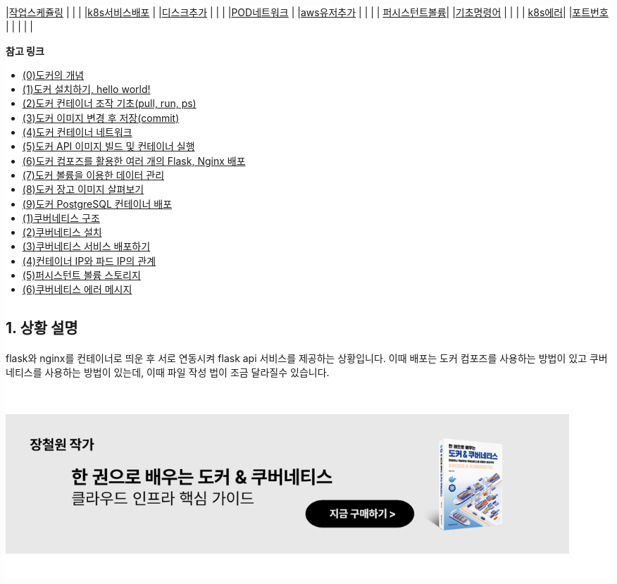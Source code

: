 |[작업스케쥴링](https://losskatsu.github.io/os-kernel/crontab/) | | | |[k8s서비스배포](https://losskatsu.github.io/it-infra/kubernetes03/) |
|[디스크추가](https://losskatsu.github.io/os-kernel/add-harddisk/) | | | |[POD네트워크](https://losskatsu.github.io/it-infra/kubernetes04/) |
|[aws유저추가](https://losskatsu.github.io/os-kernel/aws-add-user/) | | | | [퍼시스턴트볼륨](https://losskatsu.github.io/it-infra/kubernetes05/)|
|[기초명령어](https://losskatsu.github.io/it-infra/ps-grep-pipe-redirect/) | | | | [k8s에러](https://losskatsu.github.io/it-infra/kubernetes06/)|
|[포트번호](https://losskatsu.github.io/it-infra/port/) | | | | |

**참고 링크**


* [(0)도커의 개념](https://losskatsu.github.io/it-infra/docker00/)  
* [(1)도커 설치하기, hello world!](https://losskatsu.github.io/it-infra/docker01/)  
* [(2)도커 컨테이너 조작 기초(pull, run, ps)](https://losskatsu.github.io/it-infra/docker02/)  
* [(3)도커 이미지 변경 후 저장(commit)](https://losskatsu.github.io/it-infra/docker03/)  
* [(4)도커 컨테이너 네트워크](https://losskatsu.github.io/it-infra/docker04/)  
* [(5)도커 API 이미지 빌드 및 컨테이너 실행](https://losskatsu.github.io/it-infra/docker05/)
* [(6)도커 컴포즈를 활용한 여러 개의 Flask, Nginx 배포](https://losskatsu.github.io/it-infra/docker06/)
* [(7)도커 볼륨을 이용한 데이터 관리](https://losskatsu.github.io/it-infra/docker07/)
* [(8)도커 장고 이미지 살펴보기](https://losskatsu.github.io/it-infra/docker08/)
* [(9)도커 PostgreSQL 컨테이너 배포](https://losskatsu.github.io/it-infra/docker09/)
* [(1)쿠버네티스 구조](https://losskatsu.github.io/it-infra/kubernetes01/)  
* [(2)쿠버네티스 설치](https://losskatsu.github.io/it-infra/kubernetes02/)
* [(3)쿠버네티스 서비스 배포하기](https://losskatsu.github.io/it-infra/kubernetes03/)
* [(4)컨테이너 IP와 파드 IP의 관계](https://losskatsu.github.io/it-infra/kubernetes04/)
* [(5)퍼시스턴트 볼륨 스토리지](https://losskatsu.github.io/it-infra/kubernetes05/)
* [(6)쿠버네티스 에러 메시지](https://losskatsu.github.io/it-infra/kubernetes06/)


## 1. 상황 설명 

flask와 nginx를 컨테이너로 띄운 후 서로 연동시켜 flask api 서비스를 제공하는 상황입니다. 
이때 배포는 도커 컴포즈를 사용하는 방법이 있고 쿠버네티스를 사용하는 방법이 있는데, 
이때 파일 작성 법이 조금 달라질수 있습니다. 


<br/>

<a href="http://www.yes24.com/Product/Goods/126115324" target="_blank"><img src="/assets/images/advertisement/ad-book/ad00005_dockernk8s.png" width="800" align="middle">

<br/>
